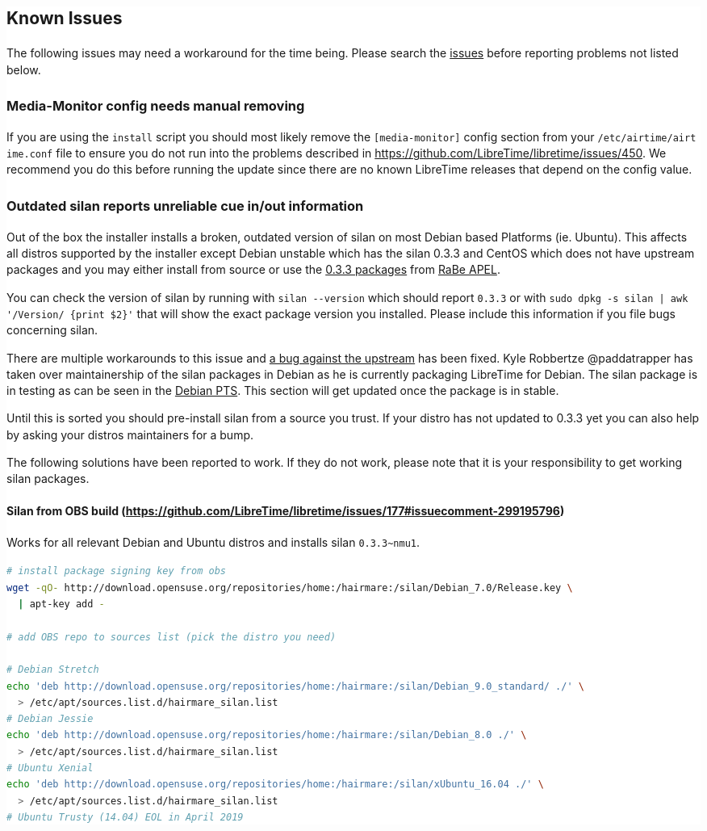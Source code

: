 <a id="issues-3.0.0-alpha.5">

## Known Issues

The following issues may need a workaround for the time being. Please search the [issues](https://github.com/LibreTime/libretime/issues) before reporting problems not listed below.

<a id="issues-media-monitor-3.0.0-alpha.5">

### Media-Monitor config needs manual removing

If you are using the `install` script you should most likely remove the `[media-monitor]` config section from your `/etc/airtime/airtime.conf` file to ensure you do not run into the problems described in
https://github.com/LibreTime/libretime/issues/450. We recommend you do this before running the update since there are no known LibreTime releases that depend on the config value.

<a id="issues-silan-3.0.0-alpha.5">

### Outdated silan reports unreliable cue in/out information

Out of the box the installer installs a broken, outdated version of silan on most Debian based Platforms (ie. Ubuntu). This affects all distros supported by the installer except Debian unstable which has the silan 0.3.3 and CentOS which does not have upstream packages and you may either install from source or use the [0.3.3 packages](https://github.com/radiorabe/centos-rpm-silan) from [RaBe APEL](https://build.opensuse.org/project/show/home:radiorabe:audio).

You can check the version of silan by running with `silan --version` which should report `0.3.3` or with `sudo dpkg -s silan | awk '/Version/ {print $2}'` that will show the exact package version you installed. Please include this information if you file bugs concerning silan.

There are multiple workarounds to this issue and [a bug against the upstream](https://bugs.debian.org/cgi-bin/bugreport.cgi?bug=855319) has been fixed. Kyle Robbertze @paddatrapper has taken over maintainership of the silan packages in Debian as he is currently packaging LibreTime for Debian. The silan package is in testing as can be seen in the [Debian PTS](https://tracker.debian.org/pkg/silan). This section will get updated once the package is in stable.

Until this is sorted you should pre-install silan from a source you trust. If your distro has not updated to 0.3.3 yet you can also help by asking your distros maintainers for a bump.

The following solutions have been reported to work. If they do not work, please note that it is your responsibility to get working silan packages.

#### Silan from OBS build (https://github.com/LibreTime/libretime/issues/177#issuecomment-299195796)

Works for all relevant Debian and Ubuntu distros and installs silan `0.3.3~nmu1`.

```bash
# install package signing key from obs
wget -qO- http://download.opensuse.org/repositories/home:/hairmare:/silan/Debian_7.0/Release.key \
  | apt-key add -

# add OBS repo to sources list (pick the distro you need)

# Debian Stretch
echo 'deb http://download.opensuse.org/repositories/home:/hairmare:/silan/Debian_9.0_standard/ ./' \
  > /etc/apt/sources.list.d/hairmare_silan.list
# Debian Jessie
echo 'deb http://download.opensuse.org/repositories/home:/hairmare:/silan/Debian_8.0 ./' \
  > /etc/apt/sources.list.d/hairmare_silan.list
# Ubuntu Xenial
echo 'deb http://download.opensuse.org/repositories/home:/hairmare:/silan/xUbuntu_16.04 ./' \
  > /etc/apt/sources.list.d/hairmare_silan.list
# Ubuntu Trusty (14.04) EOL in April 2019
```